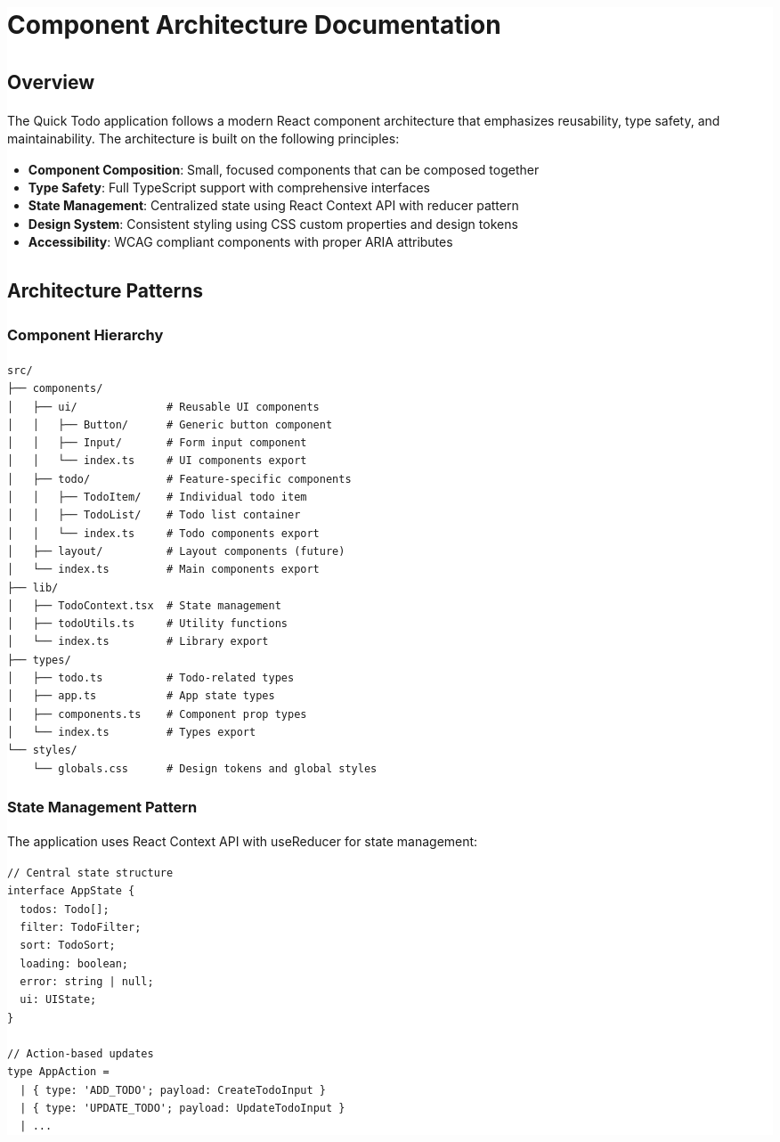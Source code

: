# Component Architecture Documentation

## Overview

The Quick Todo application follows a modern React component architecture that emphasizes reusability, type safety, and maintainability. The architecture is built on the following principles:

- **Component Composition**: Small, focused components that can be composed together
- **Type Safety**: Full TypeScript support with comprehensive interfaces
- **State Management**: Centralized state using React Context API with reducer pattern
- **Design System**: Consistent styling using CSS custom properties and design tokens
- **Accessibility**: WCAG compliant components with proper ARIA attributes

## Architecture Patterns

### Component Hierarchy

```
src/
├── components/
│   ├── ui/              # Reusable UI components
│   │   ├── Button/      # Generic button component
│   │   ├── Input/       # Form input component
│   │   └── index.ts     # UI components export
│   ├── todo/            # Feature-specific components
│   │   ├── TodoItem/    # Individual todo item
│   │   ├── TodoList/    # Todo list container
│   │   └── index.ts     # Todo components export
│   ├── layout/          # Layout components (future)
│   └── index.ts         # Main components export
├── lib/
│   ├── TodoContext.tsx  # State management
│   ├── todoUtils.ts     # Utility functions
│   └── index.ts         # Library export
├── types/
│   ├── todo.ts          # Todo-related types
│   ├── app.ts           # App state types
│   ├── components.ts    # Component prop types
│   └── index.ts         # Types export
└── styles/
    └── globals.css      # Design tokens and global styles
```

### State Management Pattern

The application uses React Context API with useReducer for state management:

```tsx
// Central state structure
interface AppState {
  todos: Todo[];
  filter: TodoFilter;
  sort: TodoSort;
  loading: boolean;
  error: string | null;
  ui: UIState;
}

// Action-based updates
type AppAction = 
  | { type: 'ADD_TODO'; payload: CreateTodoInput }
  | { type: 'UPDATE_TODO'; payload: UpdateTodoInput }
  | ...
```
